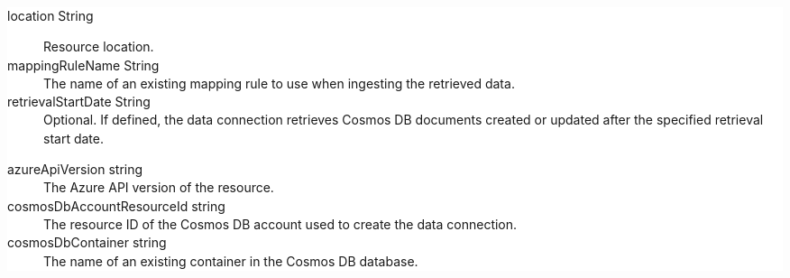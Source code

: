<a data-swiftype-name="resource-property" data-swiftype-type="text" href="#location_java" style="color: inherit; text-decoration: inherit;">location</a>
</span>
        <span class="property-indicator"></span>
        <span class="property-type">String</span>
    </dt>
    <dd>Resource location.</dd><dt class="property-"
            title="">
        <span id="mappingrulename_java">
<a data-swiftype-name="resource-property" data-swiftype-type="text" href="#mappingrulename_java" style="color: inherit; text-decoration: inherit;">mapping<wbr>Rule<wbr>Name</a>
</span>
        <span class="property-indicator"></span>
        <span class="property-type">String</span>
    </dt>
    <dd>The name of an existing mapping rule to use when ingesting the retrieved data.</dd><dt class="property-"
            title="">
        <span id="retrievalstartdate_java">
<a data-swiftype-name="resource-property" data-swiftype-type="text" href="#retrievalstartdate_java" style="color: inherit; text-decoration: inherit;">retrieval<wbr>Start<wbr>Date</a>
</span>
        <span class="property-indicator"></span>
        <span class="property-type">String</span>
    </dt>
    <dd>Optional. If defined, the data connection retrieves Cosmos DB documents created or updated after the specified retrieval start date.</dd></dl>
</pulumi-choosable>
</div>

<div>
<pulumi-choosable type="language" values="javascript,typescript">
<dl class="resources-properties"><dt class="property-"
            title="">
        <span id="azureapiversion_nodejs">
<a data-swiftype-name="resource-property" data-swiftype-type="text" href="#azureapiversion_nodejs" style="color: inherit; text-decoration: inherit;">azure<wbr>Api<wbr>Version</a>
</span>
        <span class="property-indicator"></span>
        <span class="property-type">string</span>
    </dt>
    <dd>The Azure API version of the resource.</dd><dt class="property-"
            title="">
        <span id="cosmosdbaccountresourceid_nodejs">
<a data-swiftype-name="resource-property" data-swiftype-type="text" href="#cosmosdbaccountresourceid_nodejs" style="color: inherit; text-decoration: inherit;">cosmos<wbr>Db<wbr>Account<wbr>Resource<wbr>Id</a>
</span>
        <span class="property-indicator"></span>
        <span class="property-type">string</span>
    </dt>
    <dd>The resource ID of the Cosmos DB account used to create the data connection.</dd><dt class="property-"
            title="">
        <span id="cosmosdbcontainer_nodejs">
<a data-swiftype-name="resource-property" data-swiftype-type="text" href="#cosmosdbcontainer_nodejs" style="color: inherit; text-decoration: inherit;">cosmos<wbr>Db<wbr>Container</a>
</span>
        <span class="property-indicator"></span>
        <span class="property-type">string</span>
    </dt>
    <dd>The name of an existing container in the Cosmos DB database.</dd><dt class="property-"
            title="">
        <span id="cosmosdbdatabase_nodejs">